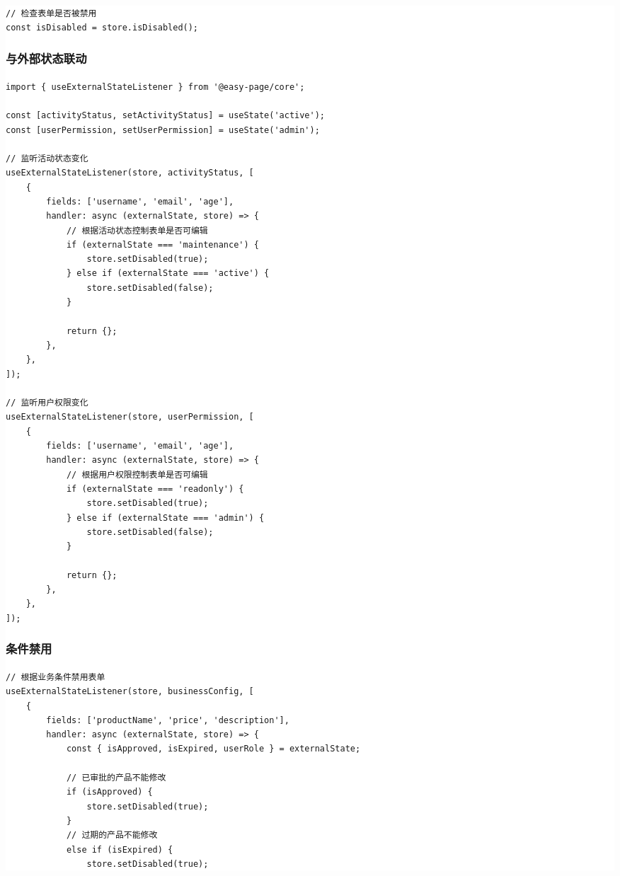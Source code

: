 ```tsx
// 检查表单是否被禁用
const isDisabled = store.isDisabled();
```

### 与外部状态联动

```tsx
import { useExternalStateListener } from '@easy-page/core';

const [activityStatus, setActivityStatus] = useState('active');
const [userPermission, setUserPermission] = useState('admin');

// 监听活动状态变化
useExternalStateListener(store, activityStatus, [
	{
		fields: ['username', 'email', 'age'],
		handler: async (externalState, store) => {
			// 根据活动状态控制表单是否可编辑
			if (externalState === 'maintenance') {
				store.setDisabled(true);
			} else if (externalState === 'active') {
				store.setDisabled(false);
			}

			return {};
		},
	},
]);

// 监听用户权限变化
useExternalStateListener(store, userPermission, [
	{
		fields: ['username', 'email', 'age'],
		handler: async (externalState, store) => {
			// 根据用户权限控制表单是否可编辑
			if (externalState === 'readonly') {
				store.setDisabled(true);
			} else if (externalState === 'admin') {
				store.setDisabled(false);
			}

			return {};
		},
	},
]);
```

### 条件禁用

```tsx
// 根据业务条件禁用表单
useExternalStateListener(store, businessConfig, [
	{
		fields: ['productName', 'price', 'description'],
		handler: async (externalState, store) => {
			const { isApproved, isExpired, userRole } = externalState;

			// 已审批的产品不能修改
			if (isApproved) {
				store.setDisabled(true);
			}
			// 过期的产品不能修改
			else if (isExpired) {
				store.setDisabled(true);
```